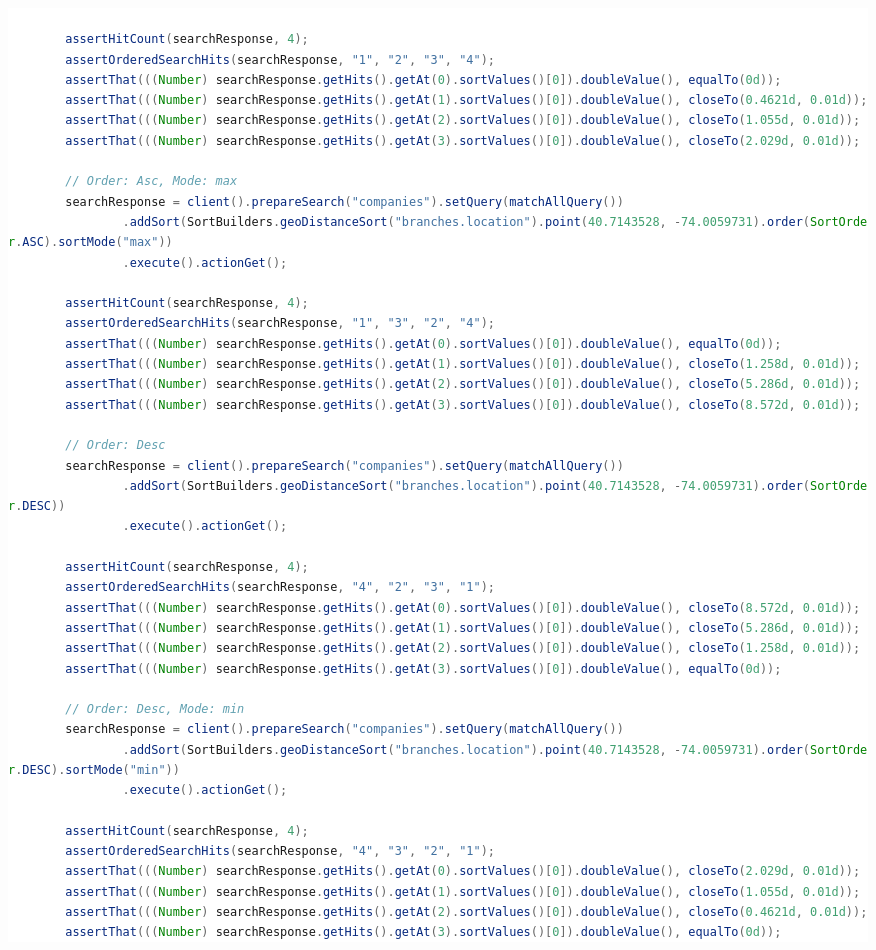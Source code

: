 ```java

        assertHitCount(searchResponse, 4);
        assertOrderedSearchHits(searchResponse, "1", "2", "3", "4");
        assertThat(((Number) searchResponse.getHits().getAt(0).sortValues()[0]).doubleValue(), equalTo(0d));
        assertThat(((Number) searchResponse.getHits().getAt(1).sortValues()[0]).doubleValue(), closeTo(0.4621d, 0.01d));
        assertThat(((Number) searchResponse.getHits().getAt(2).sortValues()[0]).doubleValue(), closeTo(1.055d, 0.01d));
        assertThat(((Number) searchResponse.getHits().getAt(3).sortValues()[0]).doubleValue(), closeTo(2.029d, 0.01d));

        // Order: Asc, Mode: max
        searchResponse = client().prepareSearch("companies").setQuery(matchAllQuery())
                .addSort(SortBuilders.geoDistanceSort("branches.location").point(40.7143528, -74.0059731).order(SortOrder.ASC).sortMode("max"))
                .execute().actionGet();

        assertHitCount(searchResponse, 4);
        assertOrderedSearchHits(searchResponse, "1", "3", "2", "4");
        assertThat(((Number) searchResponse.getHits().getAt(0).sortValues()[0]).doubleValue(), equalTo(0d));
        assertThat(((Number) searchResponse.getHits().getAt(1).sortValues()[0]).doubleValue(), closeTo(1.258d, 0.01d));
        assertThat(((Number) searchResponse.getHits().getAt(2).sortValues()[0]).doubleValue(), closeTo(5.286d, 0.01d));
        assertThat(((Number) searchResponse.getHits().getAt(3).sortValues()[0]).doubleValue(), closeTo(8.572d, 0.01d));

        // Order: Desc
        searchResponse = client().prepareSearch("companies").setQuery(matchAllQuery())
                .addSort(SortBuilders.geoDistanceSort("branches.location").point(40.7143528, -74.0059731).order(SortOrder.DESC))
                .execute().actionGet();

        assertHitCount(searchResponse, 4);
        assertOrderedSearchHits(searchResponse, "4", "2", "3", "1");
        assertThat(((Number) searchResponse.getHits().getAt(0).sortValues()[0]).doubleValue(), closeTo(8.572d, 0.01d));
        assertThat(((Number) searchResponse.getHits().getAt(1).sortValues()[0]).doubleValue(), closeTo(5.286d, 0.01d));
        assertThat(((Number) searchResponse.getHits().getAt(2).sortValues()[0]).doubleValue(), closeTo(1.258d, 0.01d));
        assertThat(((Number) searchResponse.getHits().getAt(3).sortValues()[0]).doubleValue(), equalTo(0d));

        // Order: Desc, Mode: min
        searchResponse = client().prepareSearch("companies").setQuery(matchAllQuery())
                .addSort(SortBuilders.geoDistanceSort("branches.location").point(40.7143528, -74.0059731).order(SortOrder.DESC).sortMode("min"))
                .execute().actionGet();

        assertHitCount(searchResponse, 4);
        assertOrderedSearchHits(searchResponse, "4", "3", "2", "1");
        assertThat(((Number) searchResponse.getHits().getAt(0).sortValues()[0]).doubleValue(), closeTo(2.029d, 0.01d));
        assertThat(((Number) searchResponse.getHits().getAt(1).sortValues()[0]).doubleValue(), closeTo(1.055d, 0.01d));
        assertThat(((Number) searchResponse.getHits().getAt(2).sortValues()[0]).doubleValue(), closeTo(0.4621d, 0.01d));
        assertThat(((Number) searchResponse.getHits().getAt(3).sortValues()[0]).doubleValue(), equalTo(0d));

```